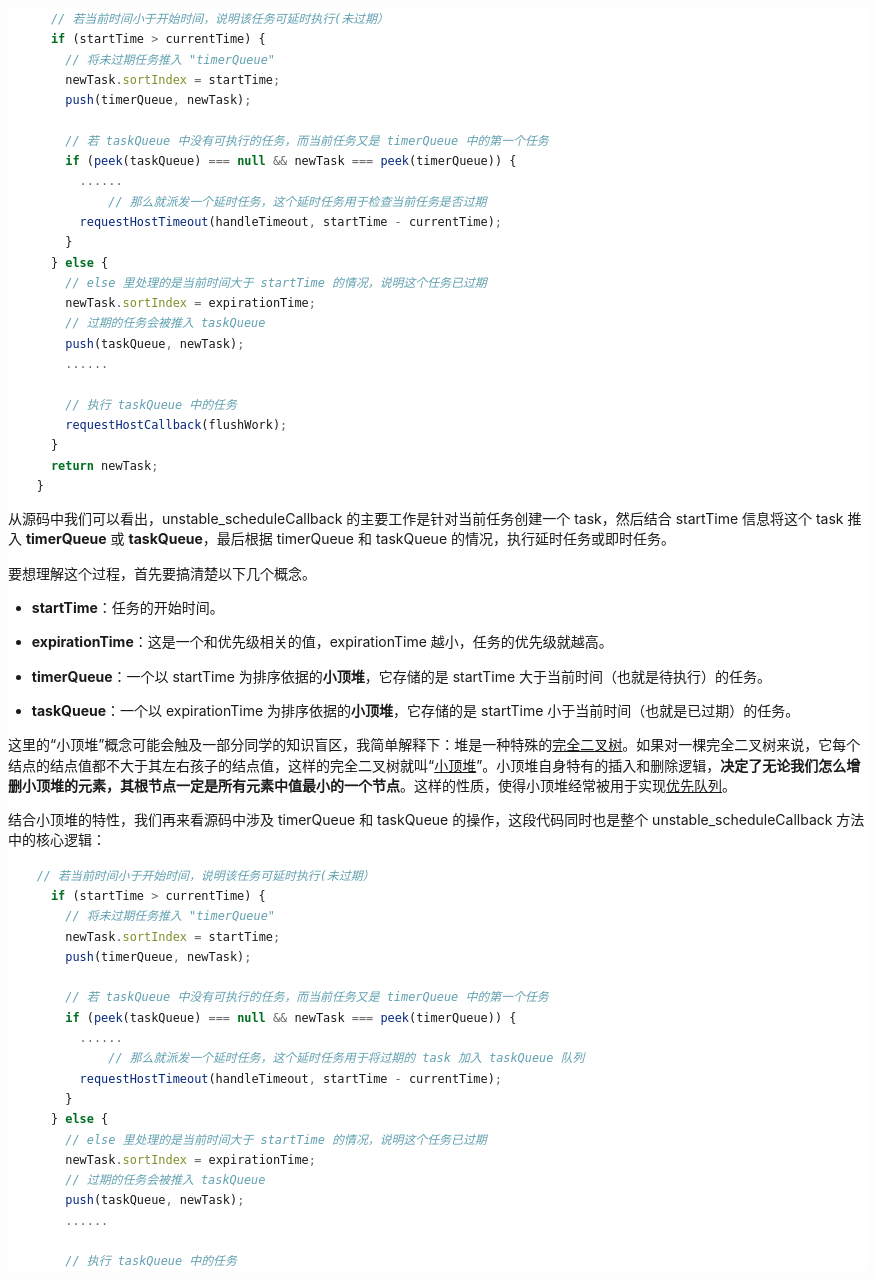 ```jsx
      // 若当前时间小于开始时间，说明该任务可延时执行(未过期）
      if (startTime > currentTime) {
        // 将未过期任务推入 "timerQueue"
        newTask.sortIndex = startTime;
        push(timerQueue, newTask);
    
        // 若 taskQueue 中没有可执行的任务，而当前任务又是 timerQueue 中的第一个任务
        if (peek(taskQueue) === null && newTask === peek(timerQueue)) {
          ......
              // 那么就派发一个延时任务，这个延时任务用于检查当前任务是否过期
          requestHostTimeout(handleTimeout, startTime - currentTime);
        }
      } else {
        // else 里处理的是当前时间大于 startTime 的情况，说明这个任务已过期
        newTask.sortIndex = expirationTime;
        // 过期的任务会被推入 taskQueue
        push(taskQueue, newTask);
        ......
    
        // 执行 taskQueue 中的任务
        requestHostCallback(flushWork);
      }
      return newTask;
    }
```
从源码中我们可以看出，unstable\_scheduleCallback 的主要工作是针对当前任务创建一个 task，然后结合 startTime 信息将这个 task 推入 **timerQueue** 或 **taskQueue**，最后根据 timerQueue 和 taskQueue 的情况，执行延时任务或即时任务。

要想理解这个过程，首先要搞清楚以下几个概念。

* **startTime**：任务的开始时间。

* **expirationTime**：这是一个和优先级相关的值，expirationTime 越小，任务的优先级就越高。

* **timerQueue**：一个以 startTime 为排序依据的**小顶堆**，它存储的是 startTime 大于当前时间（也就是待执行）的任务。

* **taskQueue**：一个以 expirationTime 为排序依据的**小顶堆**，它存储的是 startTime 小于当前时间（也就是已过期）的任务。

这里的“小顶堆”概念可能会触及一部分同学的知识盲区，我简单解释下：堆是一种特殊的[完全二叉树](https://baike.baidu.com/item/%E5%AE%8C%E5%85%A8%E4%BA%8C%E5%8F%89%E6%A0%91)。如果对一棵完全二叉树来说，它每个结点的结点值都不大于其左右孩子的结点值，这样的完全二叉树就叫“[小顶堆](https://baike.baidu.com/item/%E6%9C%80%E5%B0%8F%E5%A0%86?fromtitle=%E5%B0%8F%E9%A1%B6%E5%A0%86&fromid=4634212)”。小顶堆自身特有的插入和删除逻辑，**决定了无论我们怎么增删小顶堆的元素，其根节点一定是所有元素中值最小的一个节点**。这样的性质，使得小顶堆经常被用于实现[优先队列](https://baike.baidu.com/item/%E4%BC%98%E5%85%88%E9%98%9F%E5%88%97)。

结合小顶堆的特性，我们再来看源码中涉及 timerQueue 和 taskQueue 的操作，这段代码同时也是整个 unstable\_scheduleCallback 方法中的核心逻辑：
```jsx
    // 若当前时间小于开始时间，说明该任务可延时执行(未过期）
      if (startTime > currentTime) {
        // 将未过期任务推入 "timerQueue"
        newTask.sortIndex = startTime;
        push(timerQueue, newTask);
    
        // 若 taskQueue 中没有可执行的任务，而当前任务又是 timerQueue 中的第一个任务
        if (peek(taskQueue) === null && newTask === peek(timerQueue)) {
          ......
              // 那么就派发一个延时任务，这个延时任务用于将过期的 task 加入 taskQueue 队列
          requestHostTimeout(handleTimeout, startTime - currentTime);
        }
      } else {
        // else 里处理的是当前时间大于 startTime 的情况，说明这个任务已过期
        newTask.sortIndex = expirationTime;
        // 过期的任务会被推入 taskQueue
        push(taskQueue, newTask);
        ......
    
        // 执行 taskQueue 中的任务
```